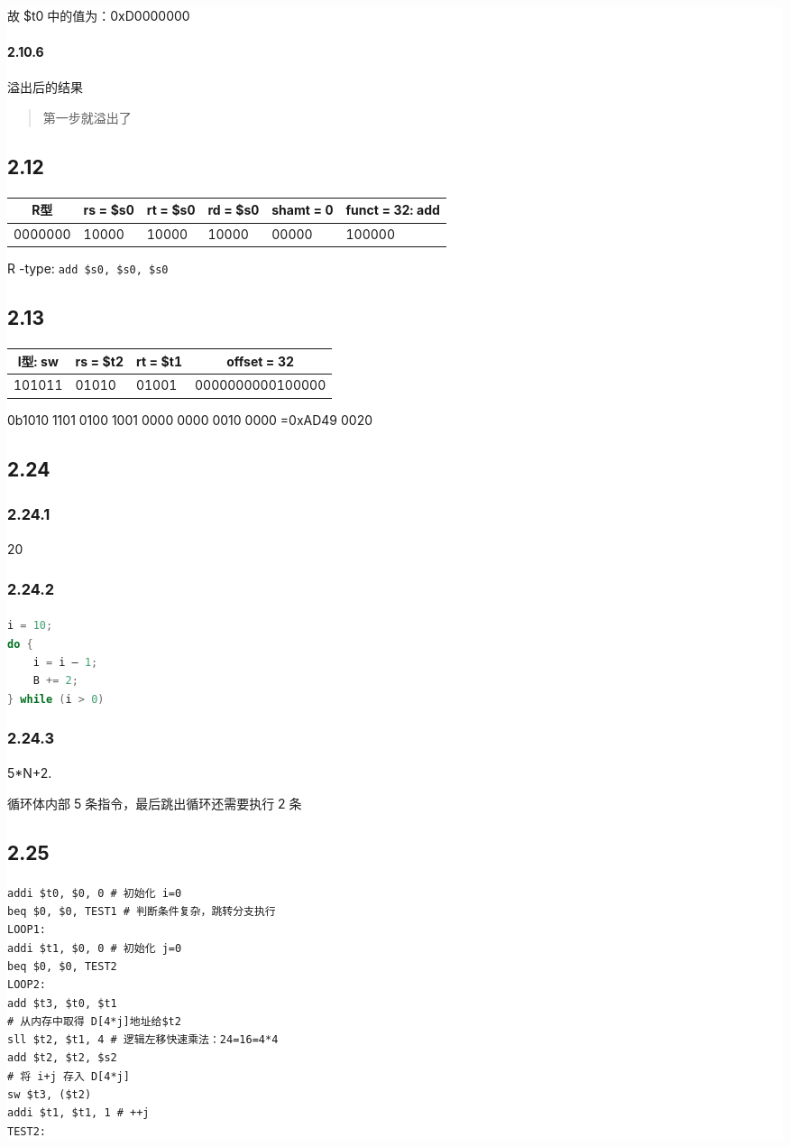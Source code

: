故 $t0 中的值为：0xD0000000

#### 2.10.6 

溢出后的结果

> 第一步就溢出了
>

## 2.12

| R型 | rs = $s0 | rt = $s0 | rd = $s0| shamt = 0 | funct = 32: add|
|----|----|----|----|----|----|
| 0000000 | 10000 | 10000 | 10000 | 00000 | 100000 |

R -type: `add $s0, $s0, $s0`

## 2.13

| I型: sw | rs = $t2 | rt = $t1 | offset = 32|
|----|----|----|----|
| 101011 | 01010 | 01001 | 0000000000100000 |

0b1010 1101 0100 1001 0000 0000 0010 0000
=0xAD49 0020

## 2.24

### 2.24.1

20

### 2.24.2

```C
i = 10;
do {
    i = i – 1;
    B += 2;
} while (i > 0)
```

### 2.24.3

5*N+2.

循环体内部 5 条指令，最后跳出循环还需要执行 2 条

## 2.25

```mipsasm
addi $t0, $0, 0 # 初始化 i=0
beq $0, $0, TEST1 # 判断条件复杂，跳转分支执行
LOOP1:
addi $t1, $0, 0 # 初始化 j=0
beq $0, $0, TEST2
LOOP2:
add $t3, $t0, $t1
# 从内存中取得 D[4*j]地址给$t2
sll $t2, $t1, 4 # 逻辑左移快速乘法：24=16=4*4
add $t2, $t2, $s2
# 将 i+j 存入 D[4*j]
sw $t3, ($t2)
addi $t1, $t1, 1 # ++j
TEST2:
```